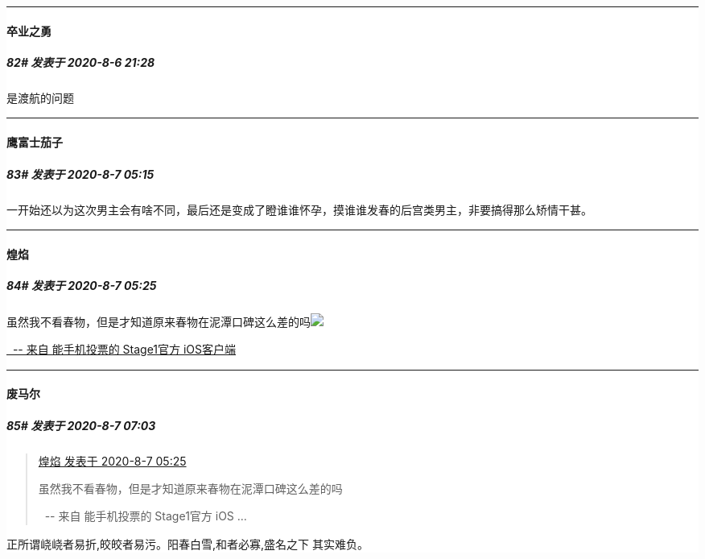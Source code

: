 
-----

####  卒业之勇  
##### 82#       发表于 2020-8-6 21:28




是渡航的问题







-----

####  鹰富士茄子  
##### 83#       发表于 2020-8-7 05:15




一开始还以为这次男主会有啥不同，最后还是变成了瞪谁谁怀孕，摸谁谁发春的后宫类男主，非要搞得那么矫情干甚。







-----

####  煌焰  
##### 84#       发表于 2020-8-7 05:25




虽然我不看春物，但是才知道原来春物在泥潭口碑这么差的吗<img src="https://static.saraba1st.com/image/smiley/face2017/091.png" referrerpolicy="no-referrer">

[  -- 来自 能手机投票的 Stage1官方 iOS客户端](https://itunes.apple.com/fi/app/saraba1st/id1221237470?mt=8)







-----

####  废马尔  
##### 85#       发表于 2020-8-7 07:03



<blockquote><a href="httphttps://bbs.saraba1st.com/2b/forum.php?mod=redirect&amp;goto=findpost&amp;pid=48344486&amp;ptid=1953350" target="_blank">煌焰 发表于 2020-8-7 05:25</a>

虽然我不看春物，但是才知道原来春物在泥潭口碑这么差的吗


  -- 来自 能手机投票的 Stage1官方 iOS ...</blockquote>
正所谓峣峣者易折,皎皎者易污。阳春白雪,和者必寡,盛名之下 其实难负。

